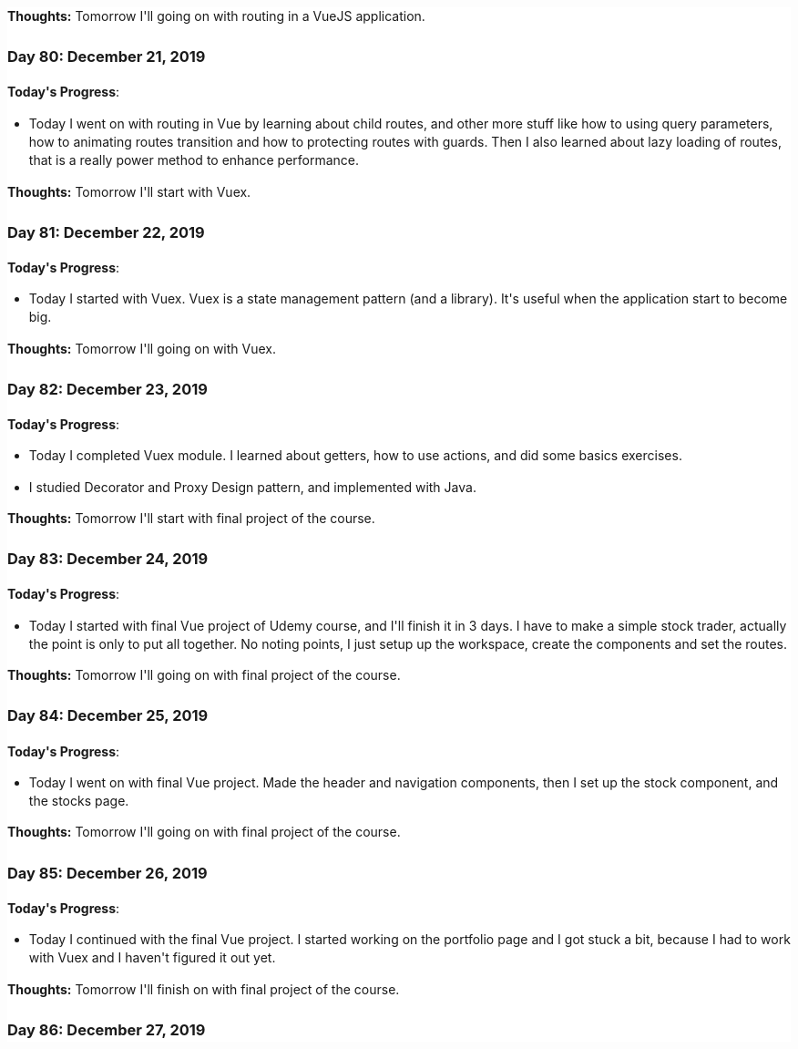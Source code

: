 **Thoughts:** Tomorrow I'll going on with routing in a VueJS application.

### Day 80: December 21, 2019

**Today's Progress**: 
- Today I went on with routing in Vue by learning about child routes, and other more stuff like how to using query parameters, how to animating routes transition and how to protecting routes with guards. Then I also learned about lazy loading of routes, that is a really power method to enhance performance.

**Thoughts:** Tomorrow I'll start with Vuex.

### Day 81: December 22, 2019

**Today's Progress**: 
- Today I started with Vuex. Vuex is a state management pattern (and a library). It's useful when the application start to become big.

**Thoughts:** Tomorrow I'll going on with Vuex.

### Day 82: December 23, 2019

**Today's Progress**: 
- Today I completed Vuex module. I learned about getters, how to use actions, and did some basics exercises.

- I studied Decorator and Proxy Design pattern, and implemented with Java.

**Thoughts:** Tomorrow I'll start with final project of the course.

### Day 83: December 24, 2019

**Today's Progress**: 
- Today I started with final Vue project of Udemy course, and I'll finish it in 3 days. I have to make a simple stock trader, actually the point is only to put all together. No noting points, I just setup up the workspace, create the components and set the routes.

**Thoughts:** Tomorrow I'll going on with final project of the course.

### Day 84: December 25, 2019

**Today's Progress**: 
- Today I went on with final Vue project. Made the header and navigation components, then I set up the stock component, and the stocks page.

**Thoughts:** Tomorrow I'll going on with final project of the course.

### Day 85: December 26, 2019

**Today's Progress**: 
- Today I continued with the final Vue project. I started working on the portfolio page and I got stuck a bit, because I had to work with Vuex and I haven't figured it out yet.

**Thoughts:** Tomorrow I'll finish on with final project of the course.

### Day 86: December 27, 2019
